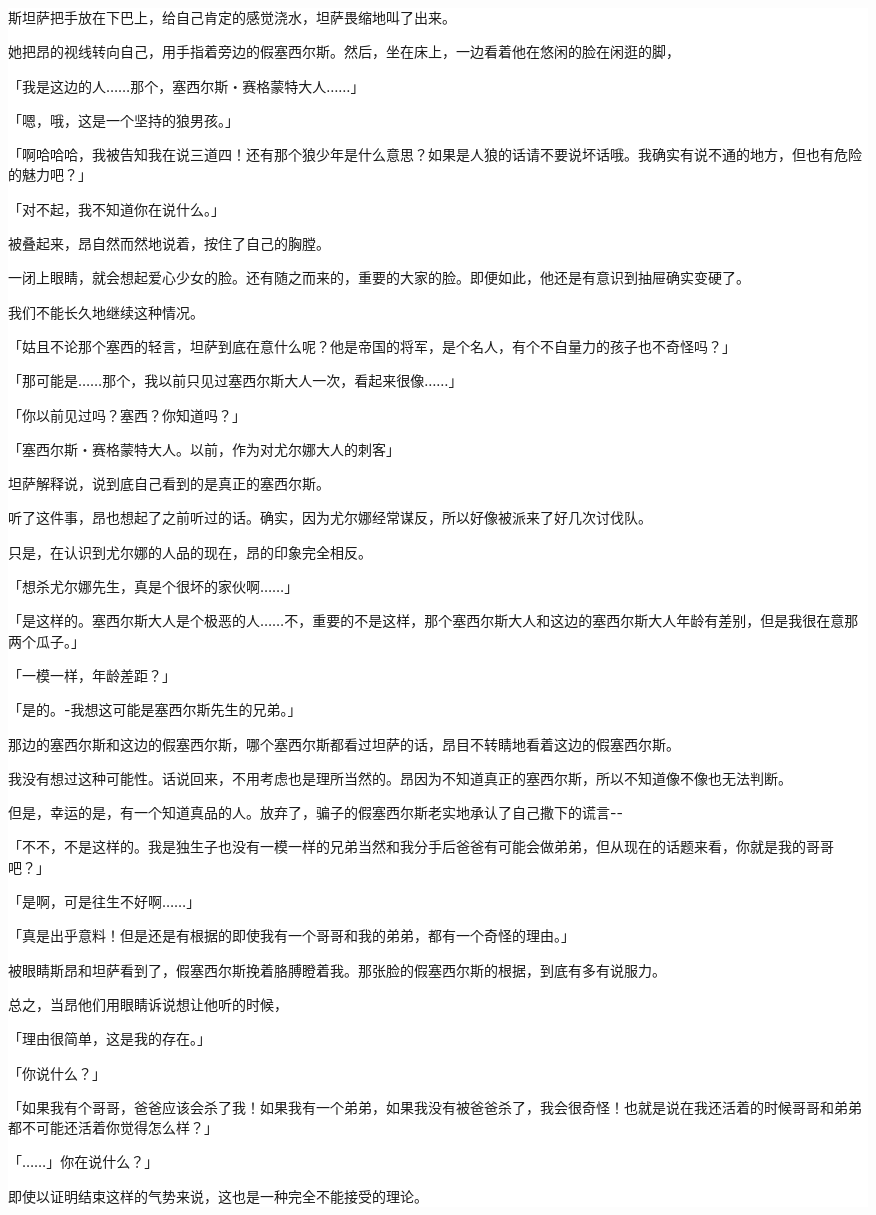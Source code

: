 斯坦萨把手放在下巴上，给自己肯定的感觉浇水，坦萨畏缩地叫了出来。

她把昂的视线转向自己，用手指着旁边的假塞西尔斯。然后，坐在床上，一边看着他在悠闲的脸在闲逛的脚，

「我是这边的人……那个，塞西尔斯・赛格蒙特大人……」

「嗯，哦，这是一个坚持的狼男孩。」

「啊哈哈哈，我被告知我在说三道四！还有那个狼少年是什么意思？如果是人狼的话请不要说坏话哦。我确实有说不通的地方，但也有危险的魅力吧？」

「对不起，我不知道你在说什么。」

被叠起来，昂自然而然地说着，按住了自己的胸膛。

一闭上眼睛，就会想起爱心少女的脸。还有随之而来的，重要的大家的脸。即便如此，他还是有意识到抽屉确实变硬了。

我们不能长久地继续这种情况。

「姑且不论那个塞西的轻言，坦萨到底在意什么呢？他是帝国的将军，是个名人，有个不自量力的孩子也不奇怪吗？」

「那可能是……那个，我以前只见过塞西尔斯大人一次，看起来很像……」

「你以前见过吗？塞西？你知道吗？」

「塞西尔斯・赛格蒙特大人。以前，作为对尤尔娜大人的刺客」

坦萨解释说，说到底自己看到的是真正的塞西尔斯。

听了这件事，昂也想起了之前听过的话。确实，因为尤尔娜经常谋反，所以好像被派来了好几次讨伐队。

只是，在认识到尤尔娜的人品的现在，昂的印象完全相反。

「想杀尤尔娜先生，真是个很坏的家伙啊……」

「是这样的。塞西尔斯大人是个极恶的人……不，重要的不是这样，那个塞西尔斯大人和这边的塞西尔斯大人年龄有差别，但是我很在意那两个瓜子。」

「一模一样，年龄差距？」

「是的。-我想这可能是塞西尔斯先生的兄弟。」

那边的塞西尔斯和这边的假塞西尔斯，哪个塞西尔斯都看过坦萨的话，昂目不转睛地看着这边的假塞西尔斯。

我没有想过这种可能性。话说回来，不用考虑也是理所当然的。昂因为不知道真正的塞西尔斯，所以不知道像不像也无法判断。

但是，幸运的是，有一个知道真品的人。放弃了，骗子的假塞西尔斯老实地承认了自己撒下的谎言--

「不不，不是这样的。我是独生子也没有一模一样的兄弟当然和我分手后爸爸有可能会做弟弟，但从现在的话题来看，你就是我的哥哥吧？」

「是啊，可是往生不好啊……」

「真是出乎意料！但是还是有根据的即使我有一个哥哥和我的弟弟，都有一个奇怪的理由。」

被眼睛斯昂和坦萨看到了，假塞西尔斯挽着胳膊瞪着我。那张脸的假塞西尔斯的根据，到底有多有说服力。

总之，当昂他们用眼睛诉说想让他听的时候，

「理由很简单，这是我的存在。」

「你说什么？」

「如果我有个哥哥，爸爸应该会杀了我！如果我有一个弟弟，如果我没有被爸爸杀了，我会很奇怪！也就是说在我还活着的时候哥哥和弟弟都不可能还活着你觉得怎么样？」

「……」你在说什么？」

即使以证明结束这样的气势来说，这也是一种完全不能接受的理论。
